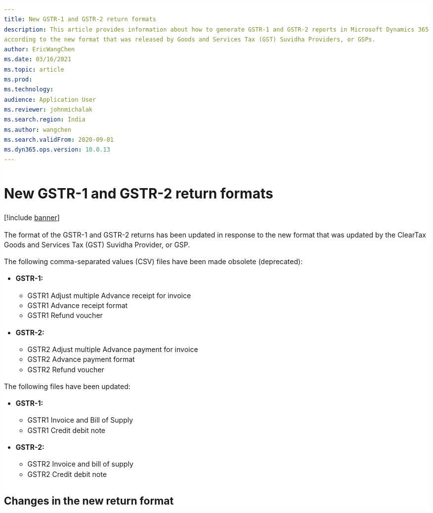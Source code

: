 ```yaml
---
title: New GSTR-1 and GSTR-2 return formats
description: This article provides information about how to generate GSTR-1 and GSTR-2 reports in Microsoft Dynamics 365 according to the new format that was released by Goods and Services Tax (GST) Suvidha Providers, or GSPs.
author: EricWangChen
ms.date: 03/16/2021
ms.topic: article
ms.prod: 
ms.technology: 
audience: Application User
ms.reviewer: johnmichalak
ms.search.region: India
ms.author: wangchen
ms.search.validFrom: 2020-09-01
ms.dyn365.ops.version: 10.0.13
---
```


# New GSTR-1 and GSTR-2 return formats

[!include [banner](../../includes/banner.md)]

The format of the GSTR-1 and GSTR-2 returns has been updated in response to the new format that was updated by the ClearTax Goods and Services Tax (GST) Suvidha Provider, or GSP.

The following comma-separated values (CSV) files have been made obsolete (deprecated):

- **GSTR-1:**

    - GSTR1 Adjust multiple Advance receipt for invoice
    - GSTR1 Advance receipt format
    - GSTR1 Refund voucher

- **GSTR-2:**

    - GSTR2 Adjust multiple Advance payment for invoice
    - GSTR2 Advance payment format
    - GSTR2 Refund voucher

The following files have been updated:

- **GSTR-1:**

    - GSTR1 Invoice and Bill of Supply
    - GSTR1 Credit debit note

- **GSTR-2:**

    - GSTR2 Invoice and bill of supply
    - GSTR2 Credit debit note

## Changes in the new return format
